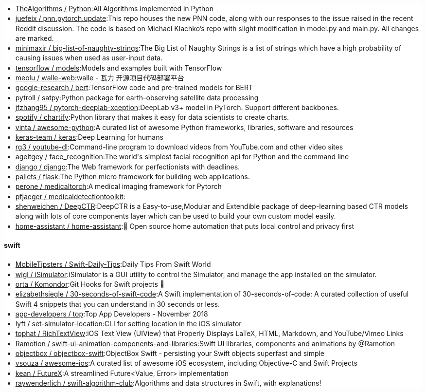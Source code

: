 * [TheAlgorithms / Python](https://github.com/TheAlgorithms/Python):All Algorithms implemented in Python
* [juefeix / pnn.pytorch.update](https://github.com/juefeix/pnn.pytorch.update):This repo houses the new PNN code, along with our responses to the issue raised in the recent Reddit discussion. The code is based on Michael Klachko’s repo with slight modification in model.py and main.py. All changes are marked.
* [minimaxir / big-list-of-naughty-strings](https://github.com/minimaxir/big-list-of-naughty-strings):The Big List of Naughty Strings is a list of strings which have a high probability of causing issues when used as user-input data.
* [tensorflow / models](https://github.com/tensorflow/models):Models and examples built with TensorFlow
* [meolu / walle-web](https://github.com/meolu/walle-web):walle - 瓦力 开源项目代码部署平台
* [google-research / bert](https://github.com/google-research/bert):TensorFlow code and pre-trained models for BERT
* [pytroll / satpy](https://github.com/pytroll/satpy):Python package for earth-observing satellite data processing
* [jfzhang95 / pytorch-deeplab-xception](https://github.com/jfzhang95/pytorch-deeplab-xception):DeepLab v3+ model in PyTorch. Support different backbones.
* [spotify / chartify](https://github.com/spotify/chartify):Python library that makes it easy for data scientists to create charts.
* [vinta / awesome-python](https://github.com/vinta/awesome-python):A curated list of awesome Python frameworks, libraries, software and resources
* [keras-team / keras](https://github.com/keras-team/keras):Deep Learning for humans
* [rg3 / youtube-dl](https://github.com/rg3/youtube-dl):Command-line program to download videos from YouTube.com and other video sites
* [ageitgey / face_recognition](https://github.com/ageitgey/face_recognition):The world's simplest facial recognition api for Python and the command line
* [django / django](https://github.com/django/django):The Web framework for perfectionists with deadlines.
* [pallets / flask](https://github.com/pallets/flask):The Python micro framework for building web applications.
* [perone / medicaltorch](https://github.com/perone/medicaltorch):A medical imaging framework for Pytorch
* [pfjaeger / medicaldetectiontoolkit](https://github.com/pfjaeger/medicaldetectiontoolkit):
* [shenweichen / DeepCTR](https://github.com/shenweichen/DeepCTR):DeepCTR is a Easy-to-use,Modular and Extendible package of deep-learning based CTR models along with lots of core components layer which can be used to build your own custom model easily.
* [home-assistant / home-assistant](https://github.com/home-assistant/home-assistant):🏡 Open source home automation that puts local control and privacy first

#### swift
* [MobileTipsters / Swift-Daily-Tips](https://github.com/MobileTipsters/Swift-Daily-Tips):Daily Tips From Swift World
* [wigl / iSimulator](https://github.com/wigl/iSimulator):iSimulator is a GUI utility to control the Simulator, and manage the app installed on the simulator.
* [orta / Komondor](https://github.com/orta/Komondor):Git Hooks for Swift projects 🐩
* [elizabethsiegle / 30-seconds-of-swift-code](https://github.com/elizabethsiegle/30-seconds-of-swift-code):A Swift implementation of 30-seconds-of-code: A curated collection of useful Swift 4 snippets that you can understand in 30 seconds or less.
* [app-developers / top](https://github.com/app-developers/top):Top App Developers - November 2018
* [lyft / set-simulator-location](https://github.com/lyft/set-simulator-location):CLI for setting location in the iOS simulator
* [tophat / RichTextView](https://github.com/tophat/RichTextView):iOS Text View (UIView) that Properly Displays LaTeX, HTML, Markdown, and YouTube/Vimeo Links
* [Ramotion / swift-ui-animation-components-and-libraries](https://github.com/Ramotion/swift-ui-animation-components-and-libraries):Swift UI libraries, components and animations by @Ramotion
* [objectbox / objectbox-swift](https://github.com/objectbox/objectbox-swift):ObjectBox Swift - persisting your Swift objects superfast and simple
* [vsouza / awesome-ios](https://github.com/vsouza/awesome-ios):A curated list of awesome iOS ecosystem, including Objective-C and Swift Projects
* [kean / FutureX](https://github.com/kean/FutureX):A streamlined Future<Value, Error> implementation
* [raywenderlich / swift-algorithm-club](https://github.com/raywenderlich/swift-algorithm-club):Algorithms and data structures in Swift, with explanations!